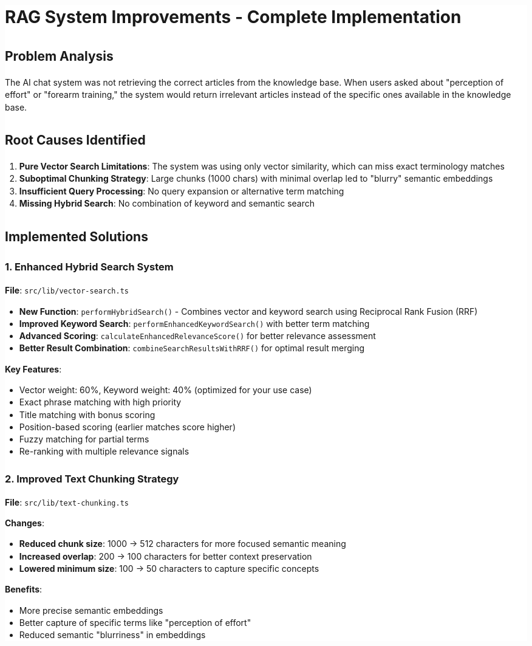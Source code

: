 # RAG System Improvements - Complete Implementation

## Problem Analysis

The AI chat system was not retrieving the correct articles from the knowledge base. When users asked about "perception of effort" or "forearm training," the system would return irrelevant articles instead of the specific ones available in the knowledge base.

## Root Causes Identified

1. **Pure Vector Search Limitations**: The system was using only vector similarity, which can miss exact terminology matches
2. **Suboptimal Chunking Strategy**: Large chunks (1000 chars) with minimal overlap led to "blurry" semantic embeddings
3. **Insufficient Query Processing**: No query expansion or alternative term matching
4. **Missing Hybrid Search**: No combination of keyword and semantic search

## Implemented Solutions

### 1. Enhanced Hybrid Search System

**File**: `src/lib/vector-search.ts`

- **New Function**: `performHybridSearch()` - Combines vector and keyword search using Reciprocal Rank Fusion (RRF)
- **Improved Keyword Search**: `performEnhancedKeywordSearch()` with better term matching
- **Advanced Scoring**: `calculateEnhancedRelevanceScore()` for better relevance assessment
- **Better Result Combination**: `combineSearchResultsWithRRF()` for optimal result merging

**Key Features**:
- Vector weight: 60%, Keyword weight: 40% (optimized for your use case)
- Exact phrase matching with high priority
- Title matching with bonus scoring
- Position-based scoring (earlier matches score higher)
- Fuzzy matching for partial terms
- Re-ranking with multiple relevance signals

### 2. Improved Text Chunking Strategy

**File**: `src/lib/text-chunking.ts`

**Changes**:
- **Reduced chunk size**: 1000 → 512 characters for more focused semantic meaning
- **Increased overlap**: 200 → 100 characters for better context preservation
- **Lowered minimum size**: 100 → 50 characters to capture specific concepts

**Benefits**:
- More precise semantic embeddings
- Better capture of specific terms like "perception of effort"
- Reduced semantic "blurriness" in embeddings
